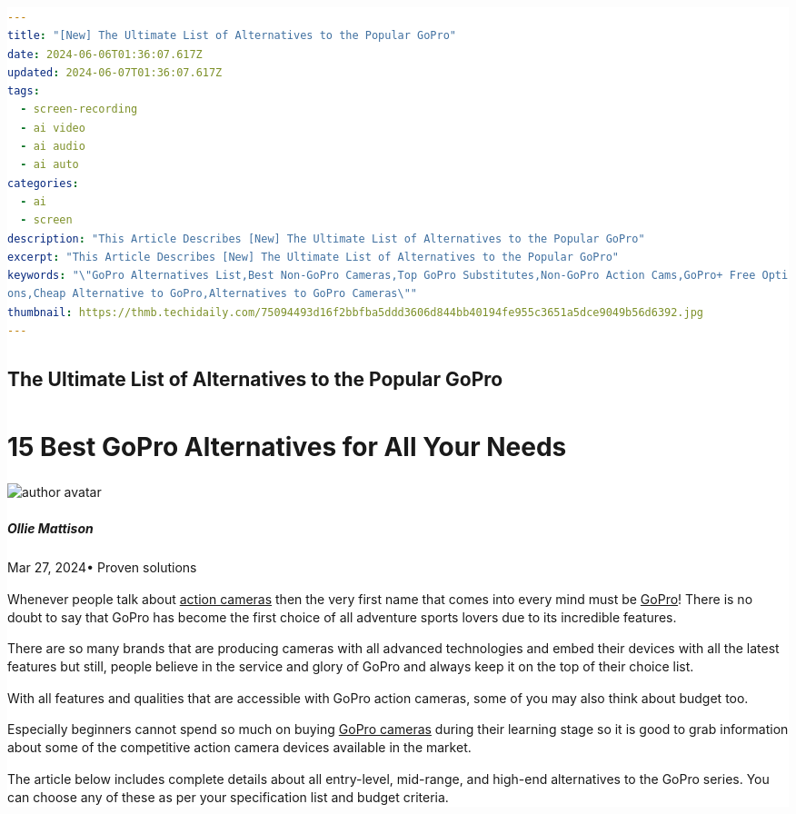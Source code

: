 ```yaml
---
title: "[New] The Ultimate List of Alternatives to the Popular GoPro"
date: 2024-06-06T01:36:07.617Z
updated: 2024-06-07T01:36:07.617Z
tags: 
  - screen-recording
  - ai video
  - ai audio
  - ai auto
categories: 
  - ai
  - screen
description: "This Article Describes [New] The Ultimate List of Alternatives to the Popular GoPro"
excerpt: "This Article Describes [New] The Ultimate List of Alternatives to the Popular GoPro"
keywords: "\"GoPro Alternatives List,Best Non-GoPro Cameras,Top GoPro Substitutes,Non-GoPro Action Cams,GoPro+ Free Options,Cheap Alternative to GoPro,Alternatives to GoPro Cameras\""
thumbnail: https://thmb.techidaily.com/75094493d16f2bbfba5ddd3606d844bb40194fe955c3651a5dce9049b56d6392.jpg
---
```


## The Ultimate List of Alternatives to the Popular GoPro

# 15 Best GoPro Alternatives for All Your Needs

![author avatar](https://images.wondershare.com/filmora/article-images/ollie-mattison.jpg)

##### Ollie Mattison

 Mar 27, 2024• Proven solutions

Whenever people talk about [action cameras](https://tools.techidaily.com/wondershare/filmora/download/) then the very first name that comes into every mind must be [GoPro](https://tools.techidaily.com/wondershare/filmora/download/)! There is no doubt to say that GoPro has become the first choice of all adventure sports lovers due to its incredible features.

There are so many brands that are producing cameras with all advanced technologies and embed their devices with all the latest features but still, people believe in the service and glory of GoPro and always keep it on the top of their choice list.

With all features and qualities that are accessible with GoPro action cameras, some of you may also think about budget too.

Especially beginners cannot spend so much on buying [GoPro cameras](https://tools.techidaily.com/wondershare/filmora/download/) during their learning stage so it is good to grab information about some of the competitive action camera devices available in the market.

The article below includes complete details about all entry-level, mid-range, and high-end alternatives to the GoPro series. You can choose any of these as per your specification list and budget criteria.

